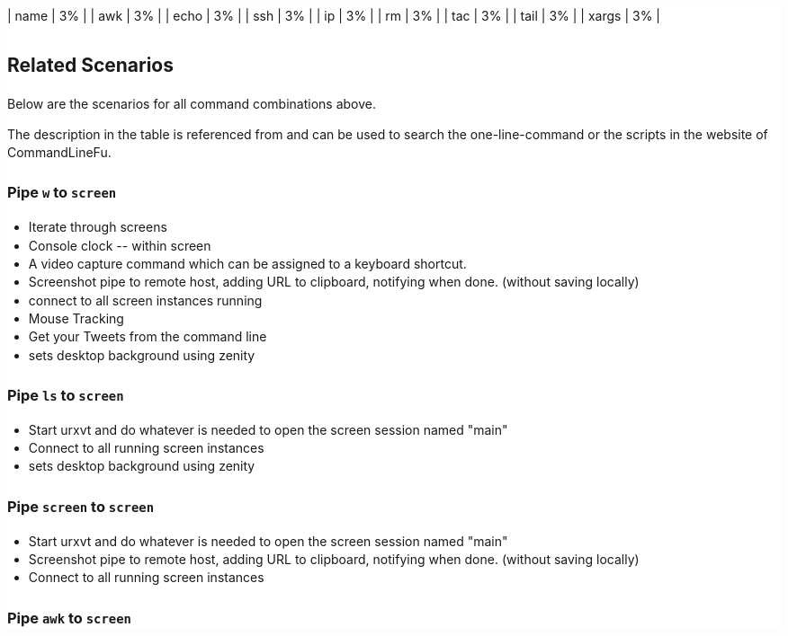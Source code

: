 | name | 3% |
| awk | 3% |
| echo | 3% |
| ssh | 3% |
| ip | 3% |
| rm | 3% |
| tac | 3% |
| tail | 3% |
| xargs | 3% |



## Related Scenarios

Below are the scenarios for all command combinations above.

The description in the table is referenced from and can be used to search the one-line-command or the scripts in the website of CommandLineFu.


### Pipe `w` to `screen`

- Iterate through screens
- Console clock -- within screen
- A video capture command which can be assigned to a keyboard shortcut.
- Screenshot pipe to remote host, adding URL to clipboard, notifying when done. (without saving locally)
- connect to all screen instances running
- Mouse Tracking
- Get your Tweets from the command line
- sets desktop background using zenity

            
### Pipe `ls` to `screen`

- Start urxvt and do whatever is needed to open the screen session named "main"
- Connect to all running screen instances
- sets desktop background using zenity

            
### Pipe `screen` to `screen`

- Start urxvt and do whatever is needed to open the screen session named "main"
- Screenshot pipe to remote host, adding URL to clipboard, notifying when done. (without saving locally)
- Connect to all running screen instances

            
### Pipe `awk` to `screen`
